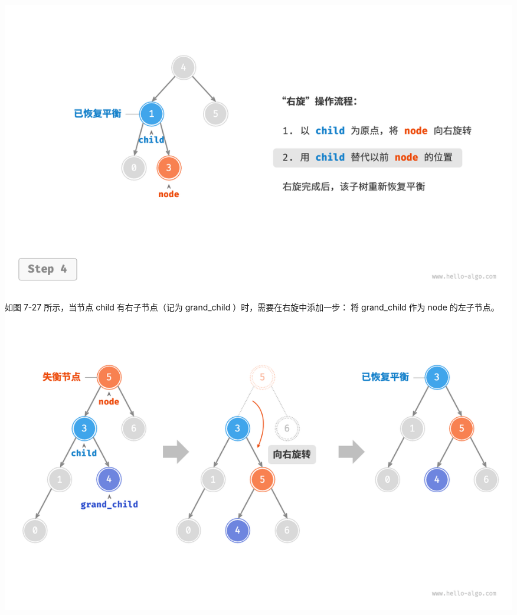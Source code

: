 ![7-26 AVL树右旋](img/07/AVLTreeRightRotation01-4.png)

如图 7-27 所示，当节点 child 有右子节点（记为 grand_child ）时，需要在右旋中添加一步：
将 grand_child 作为 node 的左子节点。

![7-27 AVL树右旋（右子节点）](img/07/AVLTreeRightRotation02-1.png)
